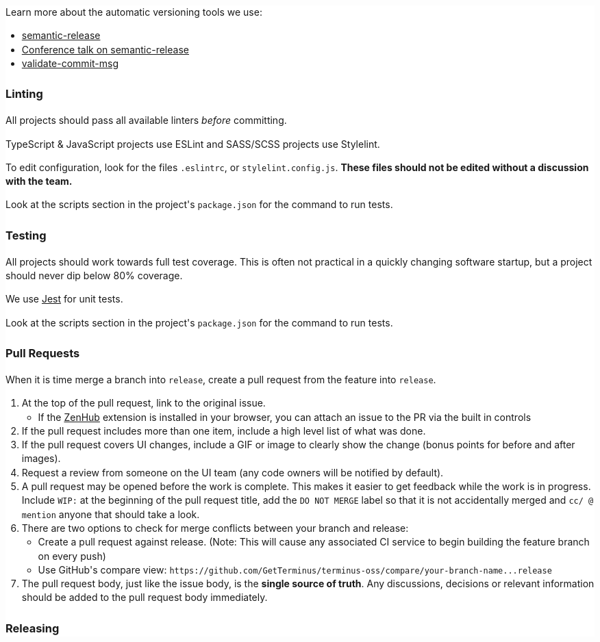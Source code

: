 Learn more about the automatic versioning tools we use:

- [semantic-release][semantic-release]
- [Conference talk on semantic-release][semantic-release-video]
- [validate-commit-msg][validate-commit-msg]

### Linting

All projects should pass all available linters _before_ committing.

TypeScript & JavaScript projects use ESLint and SASS/SCSS projects use Stylelint.

To edit configuration, look for the files `.eslintrc`, or `stylelint.config.js`. **These files should not be edited
without a discussion with the team.**

Look at the scripts section in the project's `package.json` for the command to run tests.

### Testing

All projects should work towards full test coverage. This is often not practical in a quickly
changing software startup, but a project should never dip below 80% coverage.

We use [Jest][jest] for unit tests.

Look at the scripts section in the project's `package.json` for the command to run tests.

### Pull Requests

When it is time merge a branch into `release`, create a pull request from the feature into `release`.

1. At the top of the pull request, link to the original issue.
    - If the [ZenHub][zenhub] extension is installed in your browser, you can attach an issue to the
      PR via the built in controls
1. If the pull request includes more than one item, include a high level list of what was done.
1. If the pull request covers UI changes, include a GIF or image to clearly show the change (bonus
   points for before and after images).
1. Request a review from someone on the UI team (any code owners will be notified by default).
1. A pull request may be opened before the work is complete. This makes it easier to get feedback
   while the work is in progress. Include `WIP:` at the beginning of the pull request title, add
   the `DO NOT MERGE` label so that it is not accidentally merged and `cc/ @mention` anyone that
   should take a look.
1. There are two options to check for merge conflicts between your branch and release:
   - Create a pull request against release. (Note: This will cause any associated CI service to begin building the feature
      branch on every push)
   - Use GitHub's compare view: `https://github.com/GetTerminus/terminus-oss/compare/your-branch-name...release`
1. The pull request body, just like the issue body, is the **single source of truth**. Any
   discussions, decisions or relevant information should be added to the pull request body
   immediately.

### Releasing


[semantic-release]: https://github.com/semantic-release/semantic-release
[compodoc_comments]: https://compodoc.github.io/website/guides/comments.html
[semantic-release-video]: https://youtu.be/tc2UgG5L7WM
[validate-commit-msg]: https://github.com/kentcdodds/validate-commit-msg
[ui-npm]: https://www.npmjs.com/package/@terminus/ui
[oss-github]: https://github.com/GetTerminus/terminus-oss
[semver]: http://semver.org/
[unpkg]: https://unpkg.com/  
[pkg-json]: https://github.com/GetTerminus/terminus-oss/blob/release/package.json
[jest]: https://facebook.github.io/jest/
[zenhub]: https://www.zenhub.com/
[eslint-config]: https://github.com/GetTerminus/eslint-config-frontend
[stylelint-config]: https://github.com/GetTerminus/stylelint-config-frontend
[nx-angular-docs]: https://nx.dev/react/plugins/angular/schematics/library
[packages-table]: https://github.com/GetTerminus/terminus-oss/blob/release/README.md#packages
[all-contrib-bot]: https://allcontributors.org/docs/en/bot/usage
[nx-cloud]: https://nx.app/